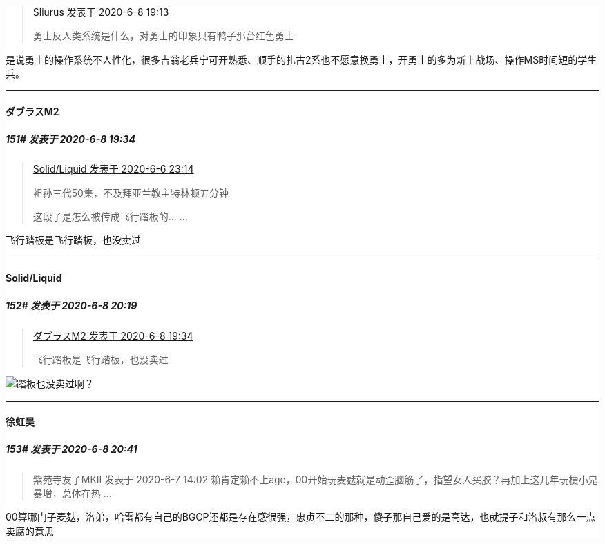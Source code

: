 

<blockquote><a href="httphttps://bbs.saraba1st.com/2b/forum.php?mod=redirect&amp;goto=findpost&amp;pid=47724649&amp;ptid=1940002" target="_blank">Sliurus 发表于 2020-6-8 19:13</a>

勇士反人类系统是什么，对勇士的印象只有鸭子那台红色勇士</blockquote>
是说勇士的操作系统不人性化，很多吉翁老兵宁可开熟悉、顺手的扎古2系也不愿意换勇士，开勇士的多为新上战场、操作MS时间短的学生兵。







*****

####  ダブラスM2  
##### 151#       发表于 2020-6-8 19:34



<blockquote><a href="httphttps://bbs.saraba1st.com/2b/forum.php?mod=redirect&amp;goto=findpost&amp;pid=47703691&amp;ptid=1940002" target="_blank">Solid/Liquid 发表于 2020-6-6 23:14</a>

祖孙三代50集，不及拜亚兰教主特林顿五分钟

这段子是怎么被传成飞行踏板的... ...</blockquote>
飞行踏板是飞行踏板，也没卖过







*****

####  Solid/Liquid  
##### 152#       发表于 2020-6-8 20:19



<blockquote><a href="httphttps://bbs.saraba1st.com/2b/forum.php?mod=redirect&amp;goto=findpost&amp;pid=47724921&amp;ptid=1940002" target="_blank">ダブラスM2 发表于 2020-6-8 19:34</a>

飞行踏板是飞行踏板，也没卖过</blockquote>
<img src="https://static.saraba1st.com/image/smiley/face2017/068.png" referrerpolicy="no-referrer">踏板也没卖过啊？







*****

####  徐虹昊  
##### 153#       发表于 2020-6-8 20:41



<blockquote>紫苑寺友子MKII 发表于 2020-6-7 14:02
赖肯定赖不上age，00开始玩麦麸就是动歪脑筋了，指望女人买胶？再加上这几年玩梗小鬼暴增，总体在热 ...</blockquote>
00算哪门子麦麸，洛弟，哈雷都有自己的BGCP还都是存在感很强，忠贞不二的那种，傻子那自己爱的是高达，也就提子和洛叔有那么一点卖腐的意思

